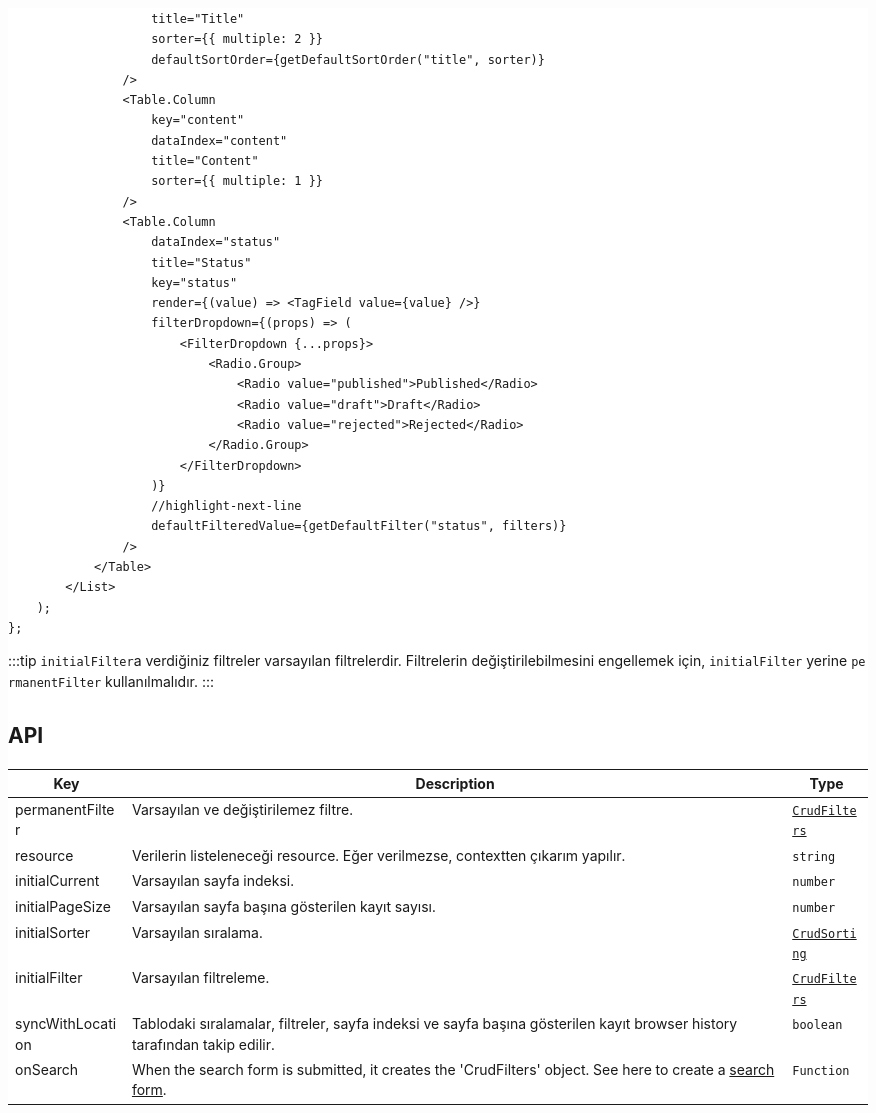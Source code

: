 ```tsx title="/src/pages/posts/list.tsx"
                    title="Title"
                    sorter={{ multiple: 2 }}
                    defaultSortOrder={getDefaultSortOrder("title", sorter)}
                />
                <Table.Column
                    key="content"
                    dataIndex="content"
                    title="Content"
                    sorter={{ multiple: 1 }}
                />
                <Table.Column
                    dataIndex="status"
                    title="Status"
                    key="status"
                    render={(value) => <TagField value={value} />}
                    filterDropdown={(props) => (
                        <FilterDropdown {...props}>
                            <Radio.Group>
                                <Radio value="published">Published</Radio>
                                <Radio value="draft">Draft</Radio>
                                <Radio value="rejected">Rejected</Radio>
                            </Radio.Group>
                        </FilterDropdown>
                    )}
                    //highlight-next-line
                    defaultFilteredValue={getDefaultFilter("status", filters)}
                />
            </Table>
        </List>
    );
};
```

:::tip
`initialFilter`a verdiğiniz filtreler varsayılan filtrelerdir. Filtrelerin değiştirilebilmesini engellemek için, `initialFilter` yerine `permanentFilter` kullanılmalıdır.
:::

## API

| Key              | Description                                                                                                                     | Type                                       |
| ---------------- | ------------------------------------------------------------------------------------------------------------------------------- | ------------------------------------------ |
| permanentFilter  | Varsayılan ve değiştirilemez filtre.                                                                                            | [`CrudFilters`](interfaces.md#crudfilters) |
| resource         | Verilerin listeleneceği resource. Eğer verilmezse, contextten çıkarım yapılır.                                                  | `string`                                   |
| initialCurrent   | Varsayılan sayfa indeksi.                                                                                                       | `number`                                   |
| initialPageSize  | Varsayılan sayfa başına gösterilen kayıt sayısı.                                                                                | `number`                                   |
| initialSorter    | Varsayılan sıralama.                                                                                                            | [`CrudSorting`](interfaces.md#crudsorting) |
| initialFilter    | Varsayılan filtreleme.                                                                                                          | [`CrudFilters`](interfaces.md#crudfilters) |
| syncWithLocation | Tablodaki sıralamalar, filtreler, sayfa indeksi ve sayfa başına gösterilen kayıt browser history tarafından takip edilir.       | `boolean`                                  |
| onSearch         | When the search form is submitted, it creates the 'CrudFilters' object. See here to create a [search form](../table-search.md). | `Function`                                 |
